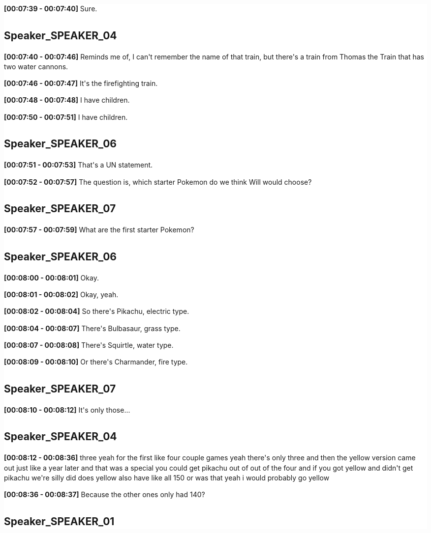 **[00:07:39 - 00:07:40]** Sure.


## Speaker_SPEAKER_04

**[00:07:40 - 00:07:46]** Reminds me of, I can't remember the name of that train, but there's a train from Thomas the Train that has two water cannons.

**[00:07:46 - 00:07:47]** It's the firefighting train.

**[00:07:48 - 00:07:48]** I have children.

**[00:07:50 - 00:07:51]** I have children.


## Speaker_SPEAKER_06

**[00:07:51 - 00:07:53]** That's a UN statement.

**[00:07:52 - 00:07:57]** The question is, which starter Pokemon do we think Will would choose?


## Speaker_SPEAKER_07

**[00:07:57 - 00:07:59]** What are the first starter Pokemon?


## Speaker_SPEAKER_06

**[00:08:00 - 00:08:01]** Okay.

**[00:08:01 - 00:08:02]** Okay, yeah.

**[00:08:02 - 00:08:04]** So there's Pikachu, electric type.

**[00:08:04 - 00:08:07]** There's Bulbasaur, grass type.

**[00:08:07 - 00:08:08]** There's Squirtle, water type.

**[00:08:09 - 00:08:10]** Or there's Charmander, fire type.


## Speaker_SPEAKER_07

**[00:08:10 - 00:08:12]** It's only those...


## Speaker_SPEAKER_04

**[00:08:12 - 00:08:36]** three yeah for the first like four couple games yeah there's only three and then the yellow version came out just like a year later and that was a special you could get pikachu out of out of the four and if you got yellow and didn't get pikachu we're silly did does yellow also have like all 150 or was that yeah i would probably go yellow

**[00:08:36 - 00:08:37]** Because the other ones only had 140?


## Speaker_SPEAKER_01
